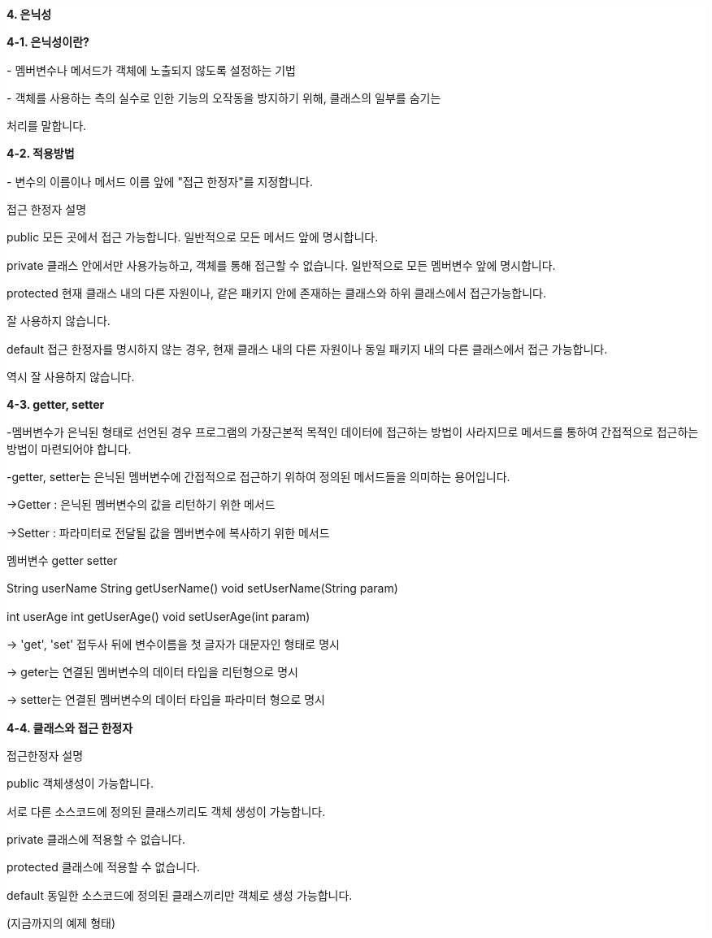 **4\. 은닉성**

**4-1. 은닉성이란?**

\- 멤버변수나 메서드가 객체에 노출되지 않도록 설정하는 기법

\- 객체를 사용하는 측의 실수로 인한 기능의 오작동을 방지하기 위해, 클래스의 일부를 숨기는

처리를 말합니다.

**4-2. 적용방법**

\- 변수의 이름이나 메서드 이름 앞에 "접근 한정자"를 지정합니다.

접근 한정자 설명

public 모든 곳에서 접근 가능합니다. 일반적으로 모든 메서드 앞에 명시합니다.

private 클래스 안에서만 사용가능하고, 객체를 통해 접근할 수 없습니다. 일반적으로 모든 멤버변수 앞에 명시합니다.

protected 현재 클래스 내의 다른 자원이나, 같은 패키지 안에 존재하는 클래스와 하위 클래스에서 접근가능합니다.

잘 사용하지 않습니다.

default 접근 한정자를 명시하지 않는 경우, 현재 클래스 내의 다른 자원이나 동일 패키지 내의 다른 클래스에서 접근 가능합니다.

역시 잘 사용하지 않습니다.

**4-3. getter, setter**

\-멤버변수가 은닉된 형태로 선언된 경우 프로그램의 가장근본적 목적인 데이터에 접근하는 방법이 사라지므로 메서드를 통하여 간접적으로 접근하는 방법이 마련되어야 합니다.

\-getter, setter는 은닉된 멤버변수에 간접적으로 접근하기 위하여 정의된 메서드들을 의미하는 용어입니다.

\->Getter : 은닉된 멤버변수의 값을 리턴하기 위한 메서드

\->Setter : 파라미터로 전달될 값을 멤버변수에 복사하기 위한 메서드

멤버변수 getter setter

String userName String getUserName() void setUserName(String param)

int userAge int getUserAge() void setUserAge(int param)

\-> 'get', 'set' 접두사 뒤에 변수이름을 첫 글자가 대문자인 형태로 명시

\-> geter는 연결된 멤버변수의 데이터 타입을 리턴형으로 명시

\-> setter는 연결된 멤버변수의 데이터 타입을 파라미터 형으로 명시

**4-4. 클래스와 접근 한정자**

접근한정자 설명

public 객체생성이 가능합니다.

서로 다른 소스코드에 정의된 클래스끼리도 객체 생성이 가능합니다.

private 클래스에 적용할 수 없습니다.

protected 클래스에 적용할 수 없습니다.

default 동일한 소스코드에 정의된 클래스끼리만 객체로 생성 가능합니다.

(지금까지의 예제 형태)
